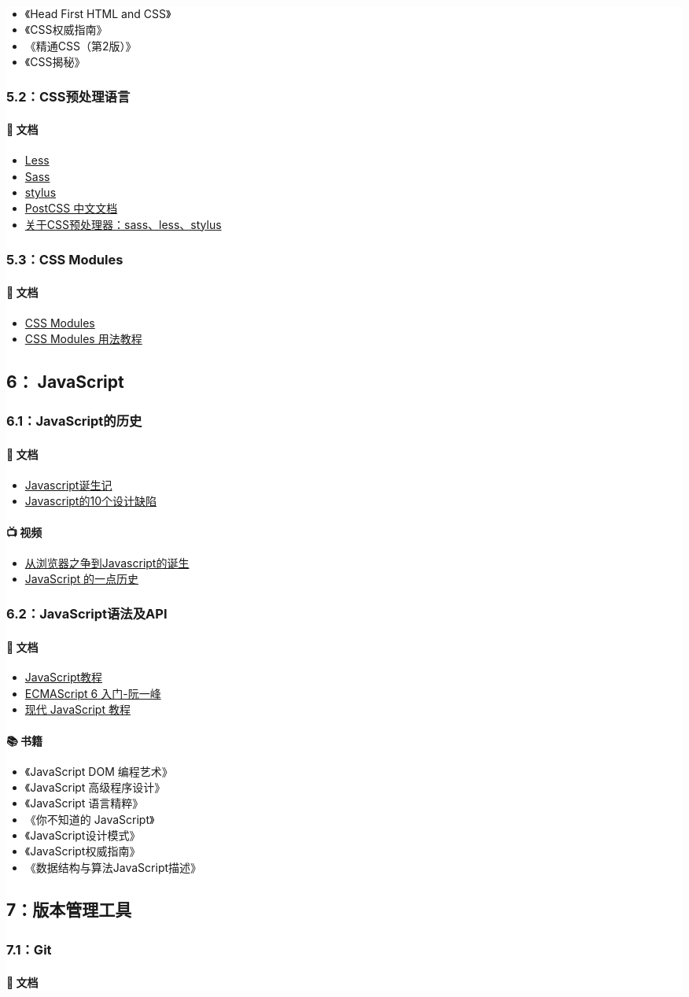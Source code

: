 - 《Head First HTML and CSS》
- 《CSS权威指南》
- 《精通CSS（第2版）》
- 《CSS揭秘》
### 5.2：CSS预处理语言
#### 📄 文档

- [Less](http://lesscss.cn/)
- [Sass](https://www.sass.hk/)
- [stylus](https://stylus.bootcss.com/)
- [PostCSS 中文文档](https://www.postcss.com.cn/)
- [关于CSS预处理器：sass、less、stylus](https://zhuanlan.zhihu.com/p/63920577)
### 5.3：CSS Modules
#### 📄 文档

- [CSS Modules](https://www.jianshu.com/p/16854e26b5b6)
- [CSS Modules 用法教程](http://www.ruanyifeng.com/blog/2016/06/css_modules.html)
## 6： JavaScript
### 6.1：JavaScript的历史
#### 📄 文档

- [Javascript诞生记](http://www.ruanyifeng.com/blog/2011/06/birth_of_javascript.html)
- [Javascript的10个设计缺陷](http://www.ruanyifeng.com/blog/2011/06/10_design_defects_in_javascript.html)
#### 📺 视频

- [从浏览器之争到Javascript的诞生](https://www.bilibili.com/video/BV11J411U7MU/?spm_id_from=333.788.videocard.4)
- [JavaScript 的一点历史](https://www.bilibili.com/video/BV16E411N7Xr?from=search&seid=13623969864085592270)
### 6.2：JavaScript语法及API
#### 📄 文档

- [JavaScript教程](https://developer.mozilla.org/zh-CN/docs/Web/JavaScript)
- [ECMAScript 6 入门-阮一峰](https://es6.ruanyifeng.com/)
- [现代 JavaScript 教程](https://zh.javascript.info/)
#### 📚 书籍

- 《JavaScript DOM 编程艺术》
- 《JavaScript 高级程序设计》
- 《JavaScript 语言精粹》
- 《你不知道的 JavaScript》
- 《JavaScript设计模式》
- 《JavaScript权威指南》
- 《数据结构与算法JavaScript描述》
## 7：版本管理工具
### 7.1：Git
#### 📄 文档
